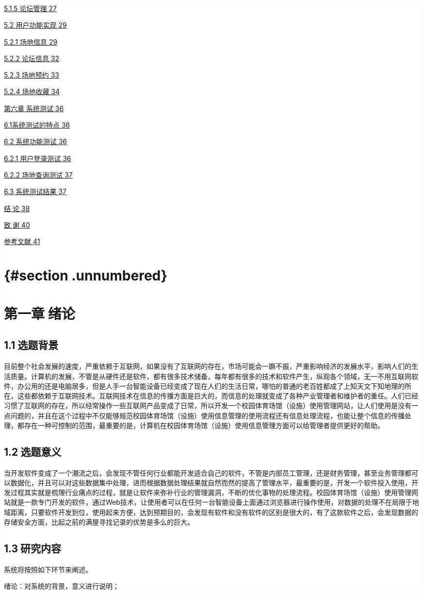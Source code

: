 [5.1.5 论坛管理 27](#论坛管理)

[5.2 用户功能实现 29](#用户功能实现)

[5.2.1 场地信息 29](#场地信息)

[5.2.2 论坛信息 32](#论坛信息)

[5.2.3 场地预约 33](#场地预约)

[5.2.4 场地收藏 34](#场地收藏)

[第六章 系统测试 36](#__RefHeading___Toc28983)

[6.1系统测试的特点 36](#系统测试的特点)

[6.2 系统功能测试 36](#系统功能测试)

[6.2.1 用户登录测试 36](#用户登录测试)

[6.2.2 场地查询测试 37](#场地查询测试)

[6.3 系统测试结果 37](#系统测试结果)

[结 论 38](#结-论)

[致 谢 40](#致-谢)

[参考文献 41](#参考文献)

#  {#section .unnumbered}

# 第一章 绪论

## 1.1 选题背景

目前整个社会发展的速度，严重依赖于互联网，如果没有了互联网的存在，市场可能会一蹶不振，严重影响经济的发展水平，影响人们的生活质量。计算机的发展，不管是从硬件还是软件，都有很多技术储备，每年都有很多的技术和软件产生，纵观各个领域，无一不用互联网软件，办公用的还是电脑居多，但是人手一台智能设备已经变成了现在人们的生活日常，哪怕的普通的老百姓都成了上知天文下知地理的所在，这些都依赖于互联网技术。互联网技术在信息的传播方面是巨大的，而信息的处理就变成了各种产业管理者和维护者的重任。人们已经习惯了互联网的存在，所以经常操作一些互联网产品变成了日常，所以开发一个校园体育场馆（设施）使用管理网站，让人们使用是没有一点问题的，并且在这个过程中不仅能够规范校园体育场馆（设施）使用信息管理的使用流程还有信息处理流程，也能让整个信息的传播处理，都存在一种可控制的范围，最重要的是，计算机在校园体育场馆（设施）使用信息管理方面可以给管理者提供更好的帮助。

## 1.2 选题意义

当开发软件变成了一个潮流之后，会发现不管任何行业都能开发适合自己的软件，不管是内部员工管理，还是财务管理，甚至业务管理都可以数据化，并且可以对这些数据集中处理，进而根据数据处理结果就自然而然的提高了管理水平，最重要的是，开发一个软件投入使用，开发过程其实就是梳理行业痛点的过程，就是让软件来弥补行业的管理漏洞，不断的优化事物的处理流程。校园体育场馆（设施）使用管理网站就是一款专门开发的软件，通过Web技术，让使用者可以在任何一台智能设备上面通过浏览器进行操作使用，对数据的处理不在局限于地域距离，只要软件开发到位，使用起来方便，达到预期目的，会发现有软件和没有软件的区别是很大的，有了这款软件之后，会发现数据的存储安全方面，比起之前的满屋寻找记录的优势是多么的巨大。

## 1.3 研究内容

系统将按照如下环节来阐述。

绪论：对系统的背景，意义进行说明；
